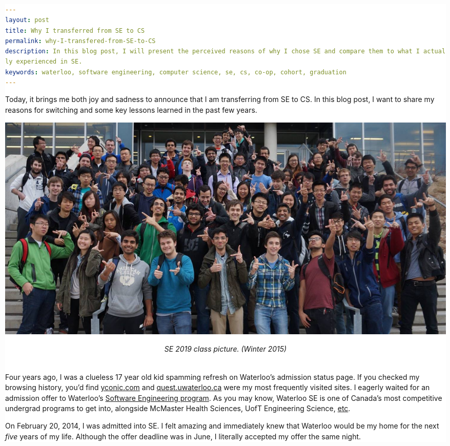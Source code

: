 ```yaml
---
layout: post
title: Why I transferred from SE to CS
permalink: why-I-transfered-from-SE-to-CS
description: In this blog post, I will present the perceived reasons of why I chose SE and compare them to what I actually experienced in SE.
keywords: waterloo, software engineering, computer science, se, cs, co-op, cohort, graduation
---
```


Today, it brings me both joy and sadness to announce that I am transferring from SE to CS. In this blog post, I want to share my reasons for switching and some key lessons learned in the past few years.

![Class picture](/assets/secover2.png)



<center><i>SE 2019 class picture. (Winter 2015)</i></center>

<br>

Four years ago, I was a clueless 17 year old kid spamming refresh on Waterloo’s admission status page. If you checked my browsing history, you’d find [yconic.com](https://yconic.com/) and [quest.uwaterloo.ca](https://uwaterloo.ca/quest/) were my most frequently visited sites. I eagerly waited for an admission offer to Waterloo’s [Software Engineering program](https://uwaterloo.ca/future-students/programs/software-engineering). As you may know, Waterloo SE is one of Canada’s most competitive undergrad programs to get into, alongside McMaster Health Sciences, UofT Engineering Science, [etc](https://ca.finance.yahoo.com/blogs/insight/the-5-toughest-undergrad-programs-in-canada-to-get-210150421.html).

On February 20, 2014, I was admitted into SE. I felt amazing and immediately knew that Waterloo would be my home for the next *five* years of my life. Although the offer deadline was in June, I literally accepted my offer the same night.
